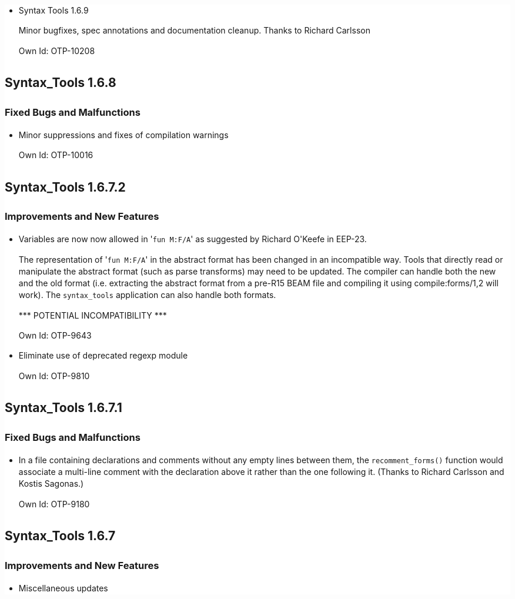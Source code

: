 - Syntax Tools 1.6.9

  Minor bugfixes, spec annotations and documentation cleanup. Thanks to Richard
  Carlsson

  Own Id: OTP-10208

## Syntax_Tools 1.6.8

### Fixed Bugs and Malfunctions

- Minor suppressions and fixes of compilation warnings

  Own Id: OTP-10016

## Syntax_Tools 1.6.7.2

### Improvements and New Features

- Variables are now now allowed in '`fun M:F/A`' as suggested by Richard O'Keefe
  in EEP-23.

  The representation of '`fun M:F/A`' in the abstract format has been changed in
  an incompatible way. Tools that directly read or manipulate the abstract
  format (such as parse transforms) may need to be updated. The compiler can
  handle both the new and the old format (i.e. extracting the abstract format
  from a pre-R15 BEAM file and compiling it using compile:forms/1,2 will work).
  The `syntax_tools` application can also handle both formats.

  \*** POTENTIAL INCOMPATIBILITY \***

  Own Id: OTP-9643

- Eliminate use of deprecated regexp module

  Own Id: OTP-9810

## Syntax_Tools 1.6.7.1

### Fixed Bugs and Malfunctions

- In a file containing declarations and comments without any empty lines between
  them, the `recomment_forms()` function would associate a multi-line comment
  with the declaration above it rather than the one following it. (Thanks to
  Richard Carlsson and Kostis Sagonas.)

  Own Id: OTP-9180

## Syntax_Tools 1.6.7

### Improvements and New Features

- Miscellaneous updates
